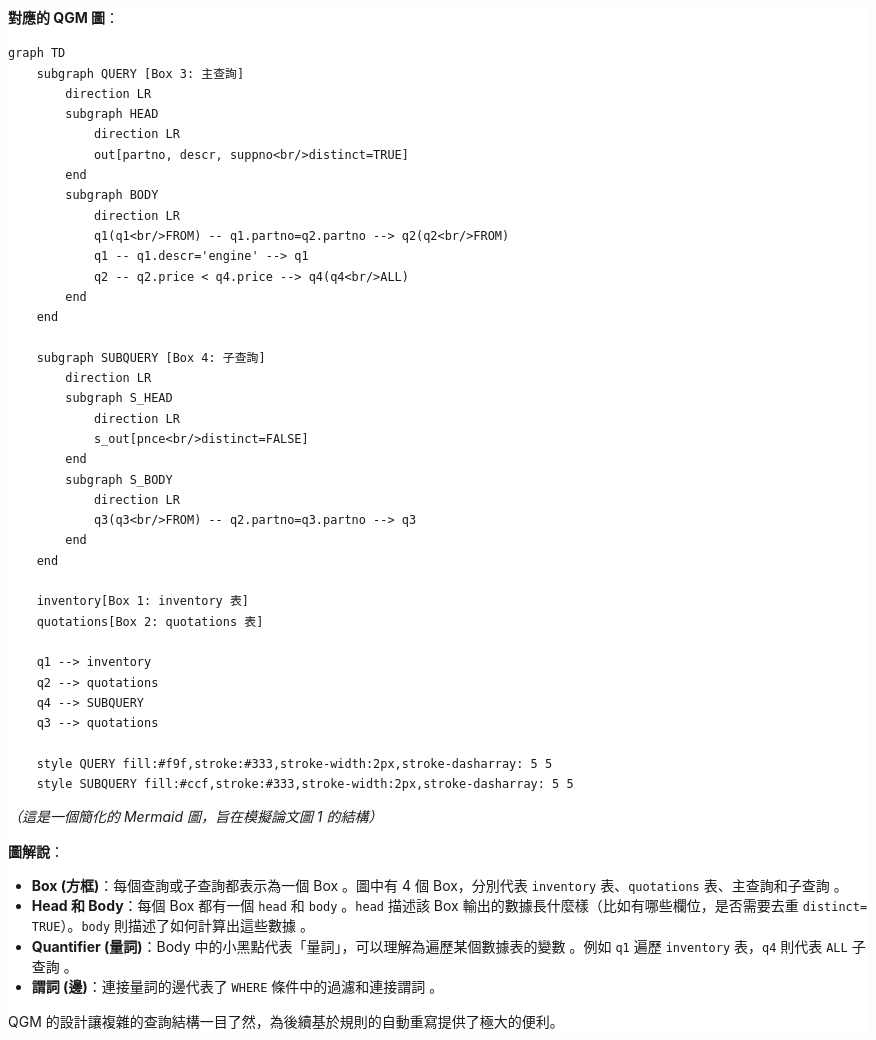 **對應的 QGM 圖**：

```mermaid
graph TD
    subgraph QUERY [Box 3: 主查詢]
        direction LR
        subgraph HEAD
            direction LR
            out[partno, descr, suppno<br/>distinct=TRUE]
        end
        subgraph BODY
            direction LR
            q1(q1<br/>FROM) -- q1.partno=q2.partno --> q2(q2<br/>FROM)
            q1 -- q1.descr='engine' --> q1
            q2 -- q2.price < q4.price --> q4(q4<br/>ALL)
        end
    end

    subgraph SUBQUERY [Box 4: 子查詢]
        direction LR
        subgraph S_HEAD
            direction LR
            s_out[pnce<br/>distinct=FALSE]
        end
        subgraph S_BODY
            direction LR
            q3(q3<br/>FROM) -- q2.partno=q3.partno --> q3
        end
    end

    inventory[Box 1: inventory 表]
    quotations[Box 2: quotations 表]

    q1 --> inventory
    q2 --> quotations
    q4 --> SUBQUERY
    q3 --> quotations

    style QUERY fill:#f9f,stroke:#333,stroke-width:2px,stroke-dasharray: 5 5
    style SUBQUERY fill:#ccf,stroke:#333,stroke-width:2px,stroke-dasharray: 5 5
```

*（這是一個簡化的 Mermaid 圖，旨在模擬論文圖 1 的結構）*

**圖解說**：

  * **Box (方框)**：每個查詢或子查詢都表示為一個 Box 。圖中有 4 個 Box，分別代表 `inventory` 表、`quotations` 表、主查詢和子查詢 。
  * **Head 和 Body**：每個 Box 都有一個 `head` 和 `body` 。`head` 描述該 Box 輸出的數據長什麼樣（比如有哪些欄位，是否需要去重 `distinct=TRUE`）。`body` 則描述了如何計算出這些數據 。
  * **Quantifier (量詞)**：Body 中的小黑點代表「量詞」，可以理解為遍歷某個數據表的變數 。例如 `q1` 遍歷 `inventory` 表，`q4` 則代表 `ALL` 子查詢 。
  * **謂詞 (邊)**：連接量詞的邊代表了 `WHERE` 條件中的過濾和連接謂詞 。

QGM 的設計讓複雜的查詢結構一目了然，為後續基於規則的自動重寫提供了極大的便利。
